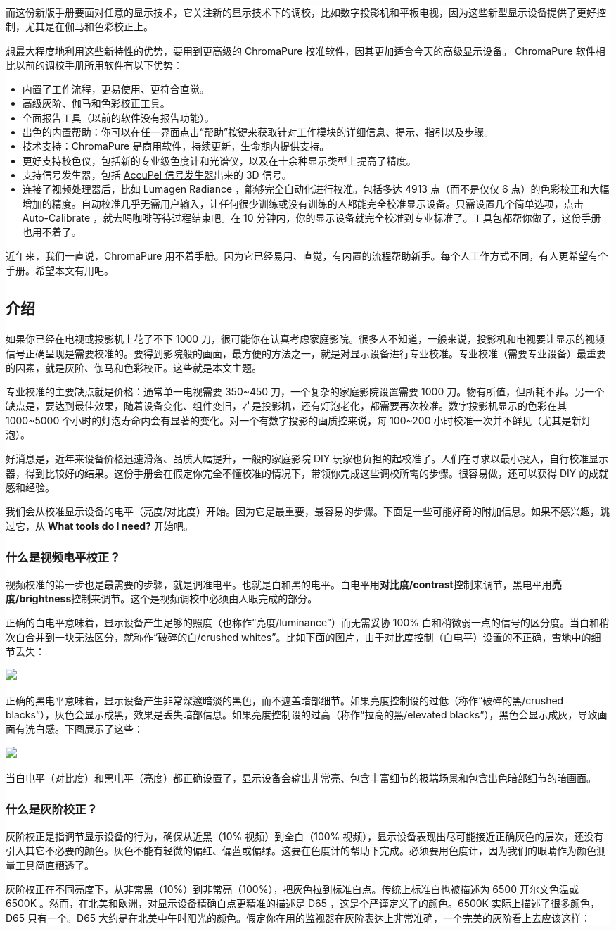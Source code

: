而这份新版手册要面对任意的显示技术，它关注新的显示技术下的调校，比如数字投影机和平板电视，因为这些新型显示设备提供了更好控制，尤其是在伽马和色彩校正上。

想最大程度地利用这些新特性的优势，要用到更高级的 [ChromaPure 校准软件](http://www.curtpalme.com/ChromaPure.shtm)，因其更加适合今天的高级显示设备。 ChromaPure 软件相比以前的调校手册所用软件有以下优势：

* 内置了工作流程，更易使用、更符合直觉。
* 高级灰阶、伽马和色彩校正工具。
* 全面报告工具（以前的软件没有报告功能）。
* 出色的内置帮助：你可以在任一界面点击“帮助”按键来获取针对工作模块的详细信息、提示、指引以及步骤。
* 技术支持：ChromaPure 是商用软件，持续更新，生命期内提供支持。
* 更好支持校色仪，包括新的专业级色度计和光谱仪，以及在十余种显示类型上提高了精度。
* 支持信号发生器，包括 [AccuPel 信号发生器](http://www.curtpalme.com/ChromaPure_AccuPel.shtm)出来的 3D 信号。
* 连接了视频处理器后，比如 [Lumagen Radiance](http://www.curtpalme.com/Radiance.shtm) ，能够完全自动化进行校准。包括多达 4913 点（而不是仅仅 6 点）的色彩校正和大幅增加的精度。自动校准几乎无需用户输入，让任何很少训练或没有训练的人都能完全校准显示设备。只需设置几个简单选项，点击 Auto-Calibrate ，就去喝咖啡等待过程结束吧。在 10 分钟内，你的显示设备就完全校准到专业标准了。工具包都帮你做了，这份手册也用不着了。

近年来，我们一直说，ChromaPure 用不着手册。因为它已经易用、直觉，有内置的流程帮助新手。每个人工作方式不同，有人更希望有个手册。希望本文有用吧。

## 介绍

如果你已经在电视或投影机上花了不下 1000 刀，很可能你在认真考虑家庭影院。很多人不知道，一般来说，投影机和电视要让显示的视频信号正确呈现是需要校准的。要得到影院般的画面，最方便的方法之一，就是对显示设备进行专业校准。专业校准（需要专业设备）最重要的因素，就是灰阶、伽马和色彩校正。这些就是本文主题。

专业校准的主要缺点就是价格：通常单一电视需要 350~450 刀，一个复杂的家庭影院设置需要 1000 刀。物有所值，但所耗不菲。另一个缺点是，要达到最佳效果，随着设备变化、组件变旧，若是投影机，还有灯泡老化，都需要再次校准。数字投影机显示的色彩在其 1000~5000 个小时的灯泡寿命内会有显著的变化。对一个有数字投影的画质控来说，每 100~200 小时校准一次并不鲜见（尤其是新灯泡）。

好消息是，近年来设备价格迅速滑落、品质大幅提升，一般的家庭影院 DIY 玩家也负担的起校准了。人们在寻求以最小投入，自行校准显示器，得到比较好的结果。这份手册会在假定你完全不懂校准的情况下，带领你完成这些调校所需的步骤。很容易做，还可以获得 DIY 的成就感和经验。

我们会从校准显示设备的电平（亮度/对比度）开始。因为它是最重要，最容易的步骤。下面是一些可能好奇的附加信息。如果不感兴趣，跳过它，从 **What tools do I need?** 开始吧。

### 什么是视频电平校正？

视频校准的第一步也是最需要的步骤，就是调准电平。也就是白和黑的电平。白电平用**对比度/contrast**控制来调节，黑电平用**亮度/brightness**控制来调节。这个是视频调校中必须由人眼完成的部分。

正确的白电平意味着，显示设备产生足够的照度（也称作“亮度/luminance”）而无需妥协 100% 白和稍微弱一点的信号的区分度。当白和稍次白合并到一块无法区分，就称作“破碎的白/crushed whites”。比如下面的图片，由于对比度控制（白电平）设置的不正确，雪地中的细节丢失：

![](http://www.curtpalme.com/images/ChromaPureGuide_levels_crushed_whites.jpg)

正确的黑电平意味着，显示设备产生非常深邃暗淡的黑色，而不遮盖暗部细节。如果亮度控制设的过低（称作“破碎的黑/crushed blacks”），灰色会显示成黑，效果是丢失暗部信息。如果亮度控制设的过高（称作“拉高的黑/elevated blacks”），黑色会显示成灰，导致画面有洗白感。下图展示了这些：

![](http://www.curtpalme.com/images/ChromaPureGuide_levels_crushed_blacks.jpg)

当白电平（对比度）和黑电平（亮度）都正确设置了，显示设备会输出非常亮、包含丰富细节的极端场景和包含出色暗部细节的暗画面。

### 什么是灰阶校正？

灰阶校正是指调节显示设备的行为，确保从近黑（10% 视频）到全白（100% 视频），显示设备表现出尽可能接近正确灰色的层次，还没有引入其它不必要的颜色。灰色不能有轻微的偏红、偏蓝或偏绿。这要在色度计的帮助下完成。必须要用色度计，因为我们的眼睛作为颜色测量工具简直糟透了。

灰阶校正在不同亮度下，从非常黑（10%）到非常亮（100%），把灰色拉到标准白点。传统上标准白也被描述为 6500 开尔文色温或 6500K 。然而，在北美和欧洲，对显示设备精确白点更精准的描述是 D65 ，这是个严谨定义了的颜色。6500K 实际上描述了很多颜色，D65 只有一个。D65 大约是在北美中午时阳光的颜色。假定你在用的监视器在灰阶表达上非常准确，一个完美的灰阶看上去应该这样：
